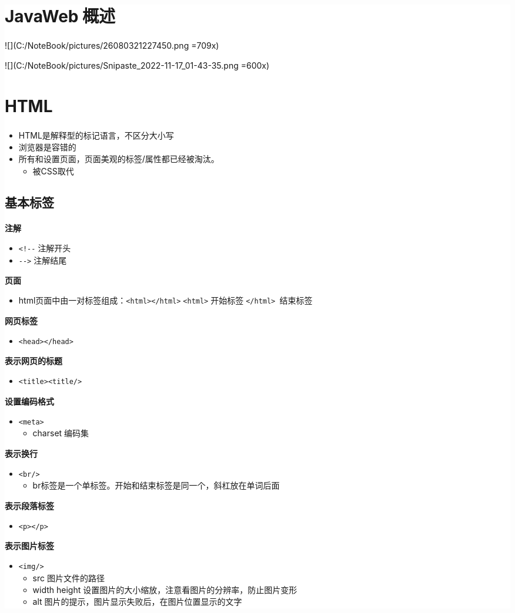 # JavaWeb 概述

![](C:/NoteBook/pictures/26080321227450.png =709x)



![](C:/NoteBook/pictures/Snipaste_2022-11-17_01-43-35.png =600x)

# HTML

- HTML是解释型的标记语言，不区分大小写
- 浏览器是容错的
- 所有和设置页面，页面美观的标签/属性都已经被淘汰。
   - 被CSS取代 

## 基本标签

**注解**

- `<!--` 注解开头
- `-->` 注解结尾

**页面**

- html页面中由一对标签组成：`<html></html>`
  `<html>` 开始标签
  `</html> `结束标签

**网页标签**

- `<head></head>`

**表示网页的标题**

- `<title><title/>` 

**设置编码格式**

- `<meta>` 
    - charset 编码集

**表示换行**

- `<br/>` 
    - br标签是一个单标签。开始和结束标签是同一个，斜杠放在单词后面

**表示段落标签**

- `<p></p>` 

**表示图片标签**

- `<img/> `
    - src 图片文件的路径
    - width height 设置图片的大小缩放，注意看图片的分辨率，防止图片变形
    - alt 图片的提示，图片显示失败后，在图片位置显示的文字
